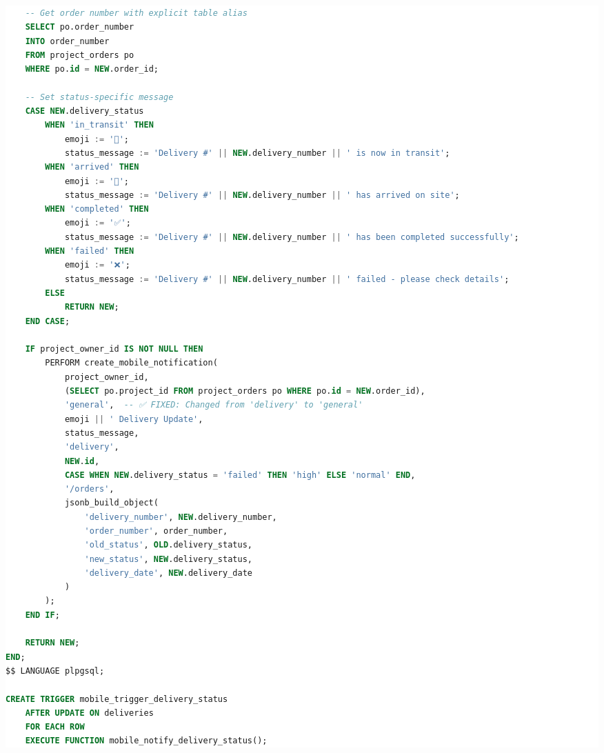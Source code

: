 ```sql
    -- Get order number with explicit table alias
    SELECT po.order_number 
    INTO order_number
    FROM project_orders po
    WHERE po.id = NEW.order_id;
    
    -- Set status-specific message
    CASE NEW.delivery_status
        WHEN 'in_transit' THEN
            emoji := '🚚';
            status_message := 'Delivery #' || NEW.delivery_number || ' is now in transit';
        WHEN 'arrived' THEN
            emoji := '📍';
            status_message := 'Delivery #' || NEW.delivery_number || ' has arrived on site';
        WHEN 'completed' THEN
            emoji := '✅';
            status_message := 'Delivery #' || NEW.delivery_number || ' has been completed successfully';
        WHEN 'failed' THEN
            emoji := '❌';
            status_message := 'Delivery #' || NEW.delivery_number || ' failed - please check details';
        ELSE
            RETURN NEW;
    END CASE;
    
    IF project_owner_id IS NOT NULL THEN
        PERFORM create_mobile_notification(
            project_owner_id,
            (SELECT po.project_id FROM project_orders po WHERE po.id = NEW.order_id),
            'general',  -- ✅ FIXED: Changed from 'delivery' to 'general'
            emoji || ' Delivery Update',
            status_message,
            'delivery',
            NEW.id,
            CASE WHEN NEW.delivery_status = 'failed' THEN 'high' ELSE 'normal' END,
            '/orders',
            jsonb_build_object(
                'delivery_number', NEW.delivery_number,
                'order_number', order_number,
                'old_status', OLD.delivery_status,
                'new_status', NEW.delivery_status,
                'delivery_date', NEW.delivery_date
            )
        );
    END IF;
    
    RETURN NEW;
END;
$$ LANGUAGE plpgsql;

CREATE TRIGGER mobile_trigger_delivery_status
    AFTER UPDATE ON deliveries
    FOR EACH ROW
    EXECUTE FUNCTION mobile_notify_delivery_status();
```
